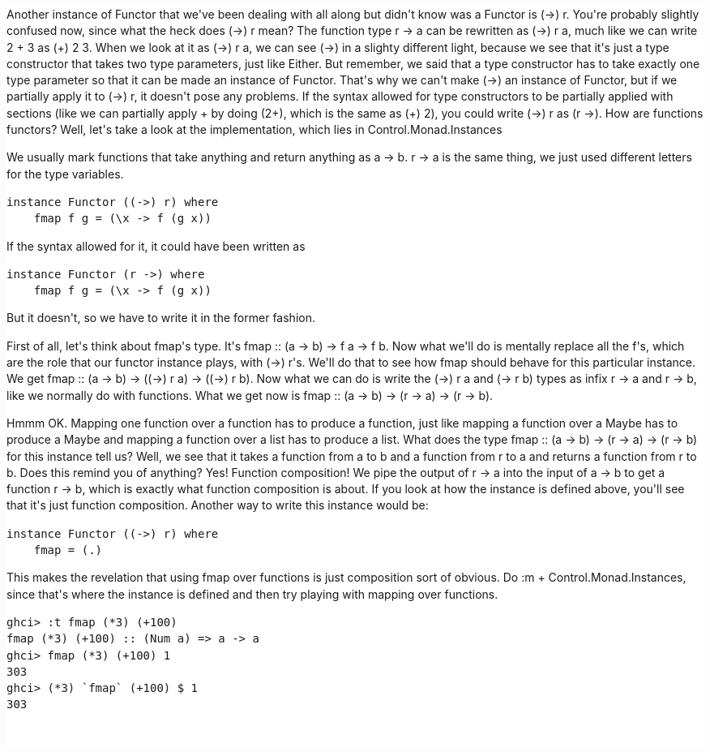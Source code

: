 <p>Another instance of <span class="fixed">Functor</span> that we've been dealing with all along but didn't know was a <span class="fixed">Functor</span> is <span class="fixed">(-&gt;) r</span>. You're probably slightly confused now, since what the heck does <span class="fixed">(-&gt;) r</span> mean? The function type <span class="fixed">r -&gt; a</span> can be rewritten as <span class="fixed">(-&gt;) r a</span>, much like we can write <span class="fixed">2 + 3</span> as <span class="fixed">(+) 2 3</span>. When we look at it as <span class="fixed">(-&gt;) r a</span>, we can see  <span class="fixed">(-&gt;)</span> in a slighty different light, because we see that it's just a type constructor that takes two type parameters, just like <span class="fixed">Either</span>. But remember, we said that a type constructor has to take exactly one type parameter so that it can be made an instance of <span class="fixed">Functor</span>. That's why we can't make <span class="fixed">(-&gt;)</span> an instance of <span class="fixed">Functor</span>, but if we partially apply it to <span class="fixed">(-&gt;) r</span>, it doesn't pose any problems. If the syntax allowed for type constructors to be partially applied with sections (like we can partially apply <span class="fixed">+</span> by doing <span class="fixed">(2+)</span>, which is the same as <span class="fixed">(+) 2</span>), you could write <span class="fixed">(-&gt;) r</span> as <span class="fixed">(r -&gt;)</span>. How are functions functors? Well, let's take a look at the implementation, which lies in <span class="fixed">Control.Monad.Instances</span></p>
<div class="hintbox">We usually mark functions that take anything and return anything as <span class="fixed">a -&gt; b</span>. <span class="fixed">r -&gt; a</span> is the same thing, we just used different letters for the type variables.</div>
<pre name="code" class="haskell:hs">
instance Functor ((-&gt;) r) where
    fmap f g = (\x -&gt; f (g x))
</pre>
<p>If the syntax allowed for it, it could have been written as</p>
<pre name="code" class="haskell:hs">
instance Functor (r -&gt;) where
    fmap f g = (\x -&gt; f (g x))
</pre>
<p>But it doesn't, so we have to write it in the former fashion.</p>
<p>First of all, let's think about <span class="fixed">fmap</span>'s type. It's <span class="fixed">fmap :: (a -&gt; b) -&gt; f a -&gt; f b</span>. Now what we'll do is mentally replace all the <span class="fixed">f</span>'s, which are the role that our functor instance plays, with <span class="fixed">(-&gt;) r</span>'s. We'll do that to see how <span class="fixed">fmap</span> should behave for this particular instance. We get <span class="fixed">fmap :: (a -&gt; b) -&gt; ((-&gt;) r a) -&gt; ((-&gt;) r b)</span>. Now what we can do is write the <span class="fixed">(-&gt;) r a</span> and <span class="fixed">(-&gt; r b)</span> types as infix <span class="fixed">r -&gt; a</span> and <span class="fixed">r -&gt; b</span>, like we normally do with functions. What we get now is <span class="fixed">fmap :: (a -&gt; b) -&gt; (r -&gt; a) -&gt; (r -&gt; b)</span>.</p>
<p>Hmmm OK. Mapping one function over a function has to produce a function, just like mapping a function over a <span class="fixed">Maybe</span> has to produce a <span class="fixed">Maybe</span> and mapping a function over a list has to produce a list. What does the type <span class="fixed">fmap :: (a -&gt; b) -&gt; (r -&gt; a) -&gt; (r -&gt; b)</span> for this instance tell us? Well, we see that it takes a function from <span class="fixed">a</span> to <span class="fixed">b</span> and a function from <span class="fixed">r</span> to <span class="fixed">a</span> and returns a function from <span class="fixed">r</span> to <span class="fixed">b</span>. Does this remind you of anything? Yes! Function composition! We pipe the output of <span class="fixed">r -&gt; a</span> into the input of <span class="fixed">a -&gt; b</span> to get a function <span class="fixed">r -&gt; b</span>, which is exactly what function composition is about. If you look at how the instance is defined above, you'll see that it's just function composition. Another way to write this instance would be:</p>
<pre name="code" class="haskell:hs">
instance Functor ((-&gt;) r) where
    fmap = (.)
</pre>
<p>This makes the revelation that using <span class="fixed">fmap</span> over functions is just composition sort of obvious. Do <span class="fixed">:m + Control.Monad.Instances</span>, since that's where the instance is defined and then try playing with mapping over functions.</p>
<pre name="code" class="haskell:hs">
ghci&gt; :t fmap (*3) (+100)
fmap (*3) (+100) :: (Num a) =&gt; a -&gt; a
ghci&gt; fmap (*3) (+100) 1
303
ghci&gt; (*3) `fmap` (+100) $ 1
303